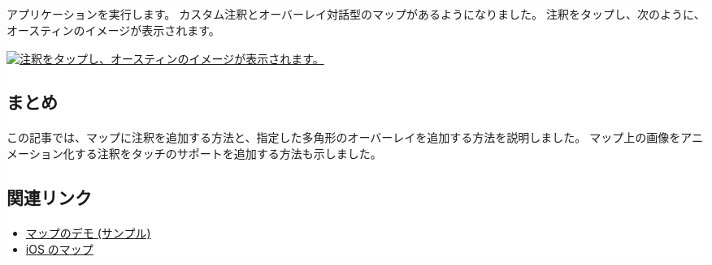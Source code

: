 アプリケーションを実行します。 カスタム注釈とオーバーレイ対話型のマップがあるようになりました。 注釈をタップし、次のように、オースティンのイメージが表示されます。

 [![](ios-maps-walkthrough-images/01-map-image.png "注釈をタップし、オースティンのイメージが表示されます。")](ios-maps-walkthrough-images/01-map-image.png#lightbox)

## <a name="summary"></a>まとめ

この記事では、マップに注釈を追加する方法と、指定した多角形のオーバーレイを追加する方法を説明しました。 マップ上の画像をアニメーション化する注釈をタッチのサポートを追加する方法も示しました。


## <a name="related-links"></a>関連リンク

- [マップのデモ (サンプル)](https://developer.xamarin.com/samples/monotouch/MapDemo/)
- [iOS のマップ](~/ios/user-interface/controls/ios-maps/index.md)
